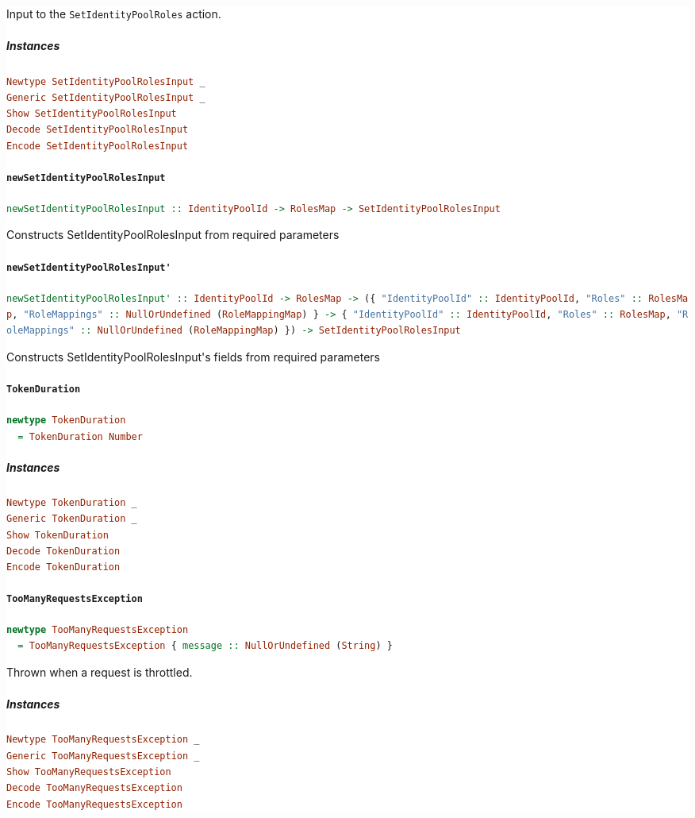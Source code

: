 <p>Input to the <code>SetIdentityPoolRoles</code> action.</p>

##### Instances
``` purescript
Newtype SetIdentityPoolRolesInput _
Generic SetIdentityPoolRolesInput _
Show SetIdentityPoolRolesInput
Decode SetIdentityPoolRolesInput
Encode SetIdentityPoolRolesInput
```

#### `newSetIdentityPoolRolesInput`

``` purescript
newSetIdentityPoolRolesInput :: IdentityPoolId -> RolesMap -> SetIdentityPoolRolesInput
```

Constructs SetIdentityPoolRolesInput from required parameters

#### `newSetIdentityPoolRolesInput'`

``` purescript
newSetIdentityPoolRolesInput' :: IdentityPoolId -> RolesMap -> ({ "IdentityPoolId" :: IdentityPoolId, "Roles" :: RolesMap, "RoleMappings" :: NullOrUndefined (RoleMappingMap) } -> { "IdentityPoolId" :: IdentityPoolId, "Roles" :: RolesMap, "RoleMappings" :: NullOrUndefined (RoleMappingMap) }) -> SetIdentityPoolRolesInput
```

Constructs SetIdentityPoolRolesInput's fields from required parameters

#### `TokenDuration`

``` purescript
newtype TokenDuration
  = TokenDuration Number
```

##### Instances
``` purescript
Newtype TokenDuration _
Generic TokenDuration _
Show TokenDuration
Decode TokenDuration
Encode TokenDuration
```

#### `TooManyRequestsException`

``` purescript
newtype TooManyRequestsException
  = TooManyRequestsException { message :: NullOrUndefined (String) }
```

<p>Thrown when a request is throttled.</p>

##### Instances
``` purescript
Newtype TooManyRequestsException _
Generic TooManyRequestsException _
Show TooManyRequestsException
Decode TooManyRequestsException
Encode TooManyRequestsException
```
